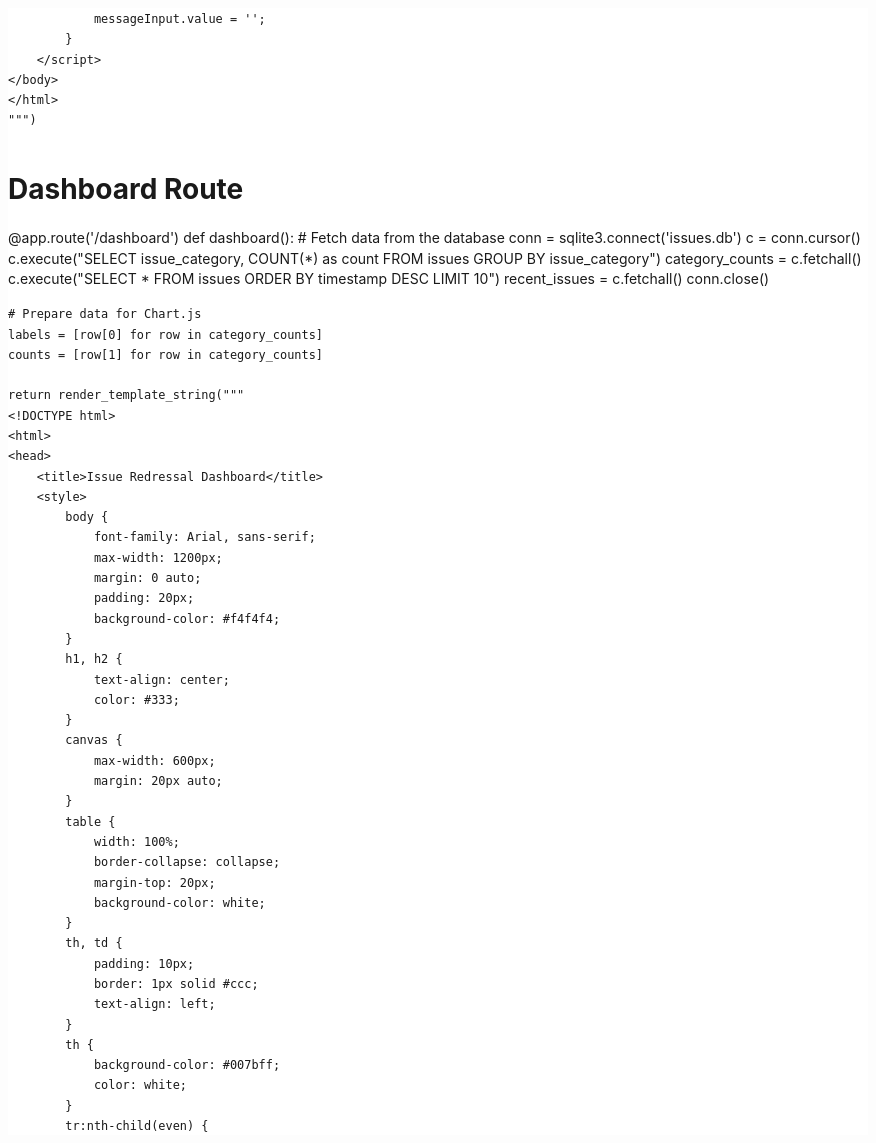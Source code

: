                 messageInput.value = '';
            }
        </script>
    </body>
    </html>
    """)

# Dashboard Route
@app.route('/dashboard')
def dashboard():
    # Fetch data from the database
    conn = sqlite3.connect('issues.db')
    c = conn.cursor()
    c.execute("SELECT issue_category, COUNT(*) as count FROM issues GROUP BY issue_category")
    category_counts = c.fetchall()
    c.execute("SELECT * FROM issues ORDER BY timestamp DESC LIMIT 10")
    recent_issues = c.fetchall()
    conn.close()

    # Prepare data for Chart.js
    labels = [row[0] for row in category_counts]
    counts = [row[1] for row in category_counts]

    return render_template_string("""
    <!DOCTYPE html>
    <html>
    <head>
        <title>Issue Redressal Dashboard</title>
        <style>
            body {
                font-family: Arial, sans-serif;
                max-width: 1200px;
                margin: 0 auto;
                padding: 20px;
                background-color: #f4f4f4;
            }
            h1, h2 {
                text-align: center;
                color: #333;
            }
            canvas {
                max-width: 600px;
                margin: 20px auto;
            }
            table {
                width: 100%;
                border-collapse: collapse;
                margin-top: 20px;
                background-color: white;
            }
            th, td {
                padding: 10px;
                border: 1px solid #ccc;
                text-align: left;
            }
            th {
                background-color: #007bff;
                color: white;
            }
            tr:nth-child(even) {